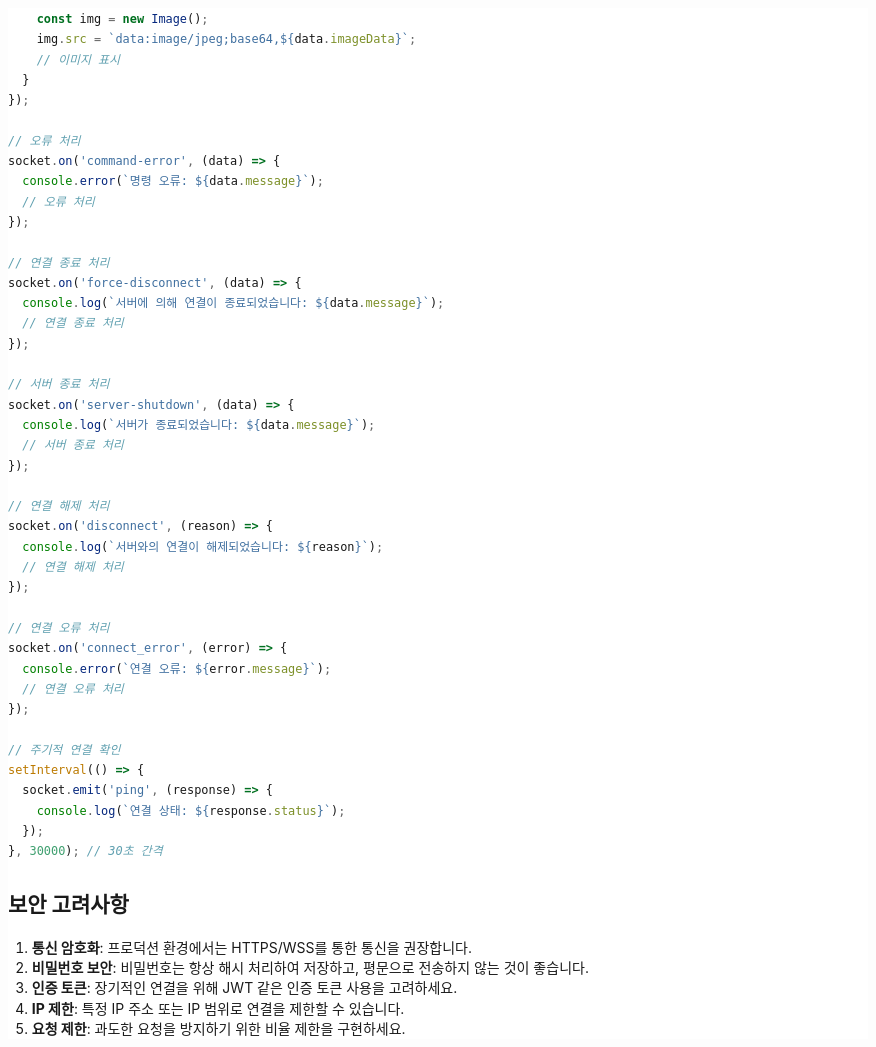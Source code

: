 ```javascript
    const img = new Image();
    img.src = `data:image/jpeg;base64,${data.imageData}`;
    // 이미지 표시
  }
});

// 오류 처리
socket.on('command-error', (data) => {
  console.error(`명령 오류: ${data.message}`);
  // 오류 처리
});

// 연결 종료 처리
socket.on('force-disconnect', (data) => {
  console.log(`서버에 의해 연결이 종료되었습니다: ${data.message}`);
  // 연결 종료 처리
});

// 서버 종료 처리
socket.on('server-shutdown', (data) => {
  console.log(`서버가 종료되었습니다: ${data.message}`);
  // 서버 종료 처리
});

// 연결 해제 처리
socket.on('disconnect', (reason) => {
  console.log(`서버와의 연결이 해제되었습니다: ${reason}`);
  // 연결 해제 처리
});

// 연결 오류 처리
socket.on('connect_error', (error) => {
  console.error(`연결 오류: ${error.message}`);
  // 연결 오류 처리
});

// 주기적 연결 확인
setInterval(() => {
  socket.emit('ping', (response) => {
    console.log(`연결 상태: ${response.status}`);
  });
}, 30000); // 30초 간격
```

## 보안 고려사항

1. **통신 암호화**: 프로덕션 환경에서는 HTTPS/WSS를 통한 통신을 권장합니다.
2. **비밀번호 보안**: 비밀번호는 항상 해시 처리하여 저장하고, 평문으로 전송하지 않는 것이 좋습니다.
3. **인증 토큰**: 장기적인 연결을 위해 JWT 같은 인증 토큰 사용을 고려하세요.
4. **IP 제한**: 특정 IP 주소 또는 IP 범위로 연결을 제한할 수 있습니다.
5. **요청 제한**: 과도한 요청을 방지하기 위한 비율 제한을 구현하세요.
